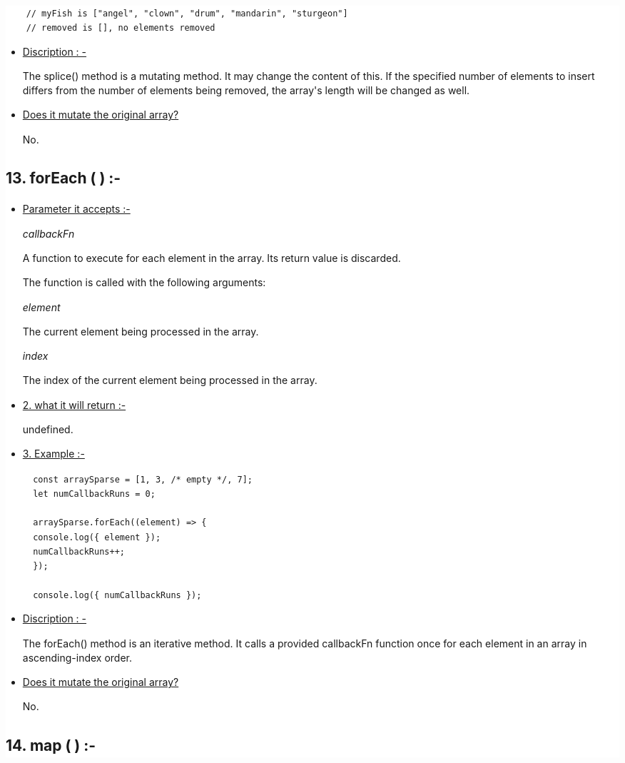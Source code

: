         // myFish is ["angel", "clown", "drum", "mandarin", "sturgeon"]
        // removed is [], no elements removed

* <u> Discription :  - </u>

   The splice() method is a mutating method. It may change the content of this. If the specified number of elements to insert differs from the number of elements being removed, the array's length will be changed as well. 

* <u> Does it mutate the original array? </u>

    No.

## 13. forEach ( )  :-


* <u>Parameter it accepts :- </U>
 
    <i>callbackFn</i>

    A function to execute for each element in the array. Its return value is discarded.

    The function is called with the following arguments:

    <i>element</i>

    The current element being processed in the array.

    <i>index</i>
    
    The index of the current element being processed in the array.


* <u> 2. what it will return :- </u>

    undefined.

* <u> 3. Example :-</u>

        const arraySparse = [1, 3, /* empty */, 7];
        let numCallbackRuns = 0;

        arraySparse.forEach((element) => {
        console.log({ element });
        numCallbackRuns++;
        });

        console.log({ numCallbackRuns });

* <u> Discription :  - </u>

   The forEach() method is an iterative method. It calls a provided callbackFn function once for each element in an array in ascending-index order. 

* <u> Does it mutate the original array? </u>

    No.

## 14. map   ( )  :-

